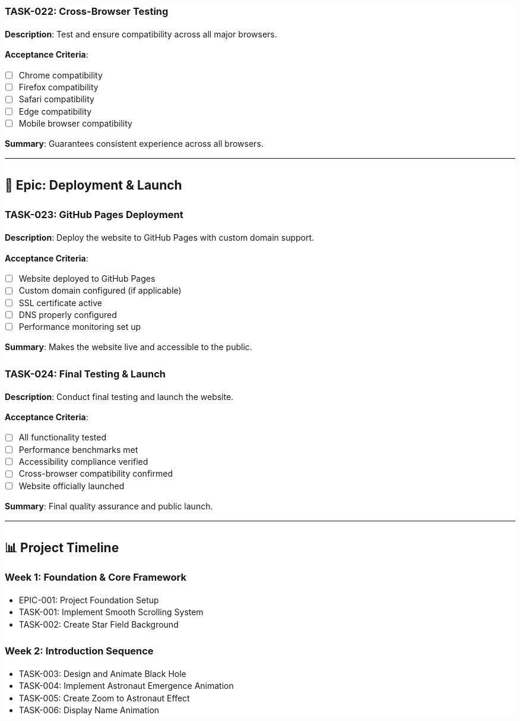 ### TASK-022: Cross-Browser Testing
**Description**: Test and ensure compatibility across all major browsers.

**Acceptance Criteria**:
- [ ] Chrome compatibility
- [ ] Firefox compatibility
- [ ] Safari compatibility
- [ ] Edge compatibility
- [ ] Mobile browser compatibility

**Summary**: Guarantees consistent experience across all browsers.

---

## 🎯 Epic: Deployment & Launch

### TASK-023: GitHub Pages Deployment
**Description**: Deploy the website to GitHub Pages with custom domain support.

**Acceptance Criteria**:
- [ ] Website deployed to GitHub Pages
- [ ] Custom domain configured (if applicable)
- [ ] SSL certificate active
- [ ] DNS properly configured
- [ ] Performance monitoring set up

**Summary**: Makes the website live and accessible to the public.

### TASK-024: Final Testing & Launch
**Description**: Conduct final testing and launch the website.

**Acceptance Criteria**:
- [ ] All functionality tested
- [ ] Performance benchmarks met
- [ ] Accessibility compliance verified
- [ ] Cross-browser compatibility confirmed
- [ ] Website officially launched

**Summary**: Final quality assurance and public launch.

---

## 📊 Project Timeline

### Week 1: Foundation & Core Framework
- EPIC-001: Project Foundation Setup
- TASK-001: Implement Smooth Scrolling System
- TASK-002: Create Star Field Background

### Week 2: Introduction Sequence
- TASK-003: Design and Animate Black Hole
- TASK-004: Implement Astronaut Emergence Animation
- TASK-005: Create Zoom to Astronaut Effect
- TASK-006: Display Name Animation
